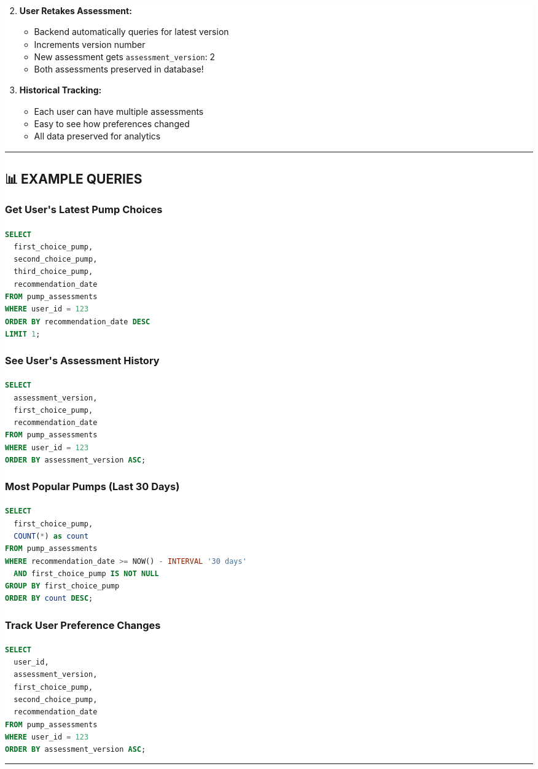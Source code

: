 2. **User Retakes Assessment:**
   - Backend automatically queries for latest version
   - Increments version number
   - New assessment gets `assessment_version`: 2
   - Both assessments preserved in database!

3. **Historical Tracking:**
   - Each user can have multiple assessments
   - Easy to see how preferences changed
   - All data preserved for analytics

---

## 📊 EXAMPLE QUERIES

### Get User's Latest Pump Choices
```sql
SELECT
  first_choice_pump,
  second_choice_pump,
  third_choice_pump,
  recommendation_date
FROM pump_assessments
WHERE user_id = 123
ORDER BY recommendation_date DESC
LIMIT 1;
```

### See User's Assessment History
```sql
SELECT
  assessment_version,
  first_choice_pump,
  recommendation_date
FROM pump_assessments
WHERE user_id = 123
ORDER BY assessment_version ASC;
```

### Most Popular Pumps (Last 30 Days)
```sql
SELECT
  first_choice_pump,
  COUNT(*) as count
FROM pump_assessments
WHERE recommendation_date >= NOW() - INTERVAL '30 days'
  AND first_choice_pump IS NOT NULL
GROUP BY first_choice_pump
ORDER BY count DESC;
```

### Track User Preference Changes
```sql
SELECT
  user_id,
  assessment_version,
  first_choice_pump,
  second_choice_pump,
  recommendation_date
FROM pump_assessments
WHERE user_id = 123
ORDER BY assessment_version ASC;
```

---